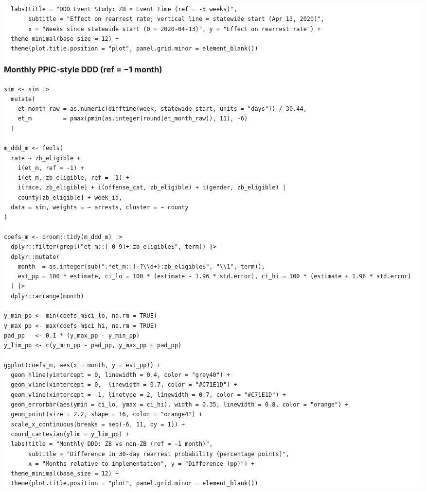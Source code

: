 ```{r analysis, message=FALSE, warning=FALSE}
  labs(title = "DDD Event Study: ZB × Event Time (ref = -5 weeks)",
       subtitle = "Effect on rearrest rate; vertical line = statewide start (Apr 13, 2020)",
       x = "Weeks since statewide start (0 = 2020-04-13)", y = "Effect on rearrest rate") +
  theme_minimal(base_size = 12) +
  theme(plot.title.position = "plot", panel.grid.minor = element_blank())
```

### Monthly PPIC‑style DDD (ref = −1 month)

```{r monthly, message=FALSE, warning=FALSE}
sim <- sim |>
  mutate(
    et_month_raw = as.numeric(difftime(week, statewide_start, units = "days")) / 30.44,
    et_m         = pmax(pmin(as.integer(round(et_month_raw)), 11), -6)
  )

m_ddd_m <- feols(
  rate ~ zb_eligible +
    i(et_m, ref = -1) +
    i(et_m, zb_eligible, ref = -1) +
    i(race, zb_eligible) + i(offense_cat, zb_eligible) + i(gender, zb_eligible) |
    county[zb_eligible] + week_id,
  data = sim, weights = ~ arrests, cluster = ~ county
)

coefs_m <- broom::tidy(m_ddd_m) |>
  dplyr::filter(grepl("et_m::[-0-9]+:zb_eligible$", term)) |>
  dplyr::mutate(
    month  = as.integer(sub(".*et_m::(-?\\d+):zb_eligible$", "\\1", term)),
    est_pp = 100 * estimate, ci_lo = 100 * (estimate - 1.96 * std.error), ci_hi = 100 * (estimate + 1.96 * std.error)
  ) |>
  dplyr::arrange(month)

y_min_pp <- min(coefs_m$ci_lo, na.rm = TRUE)
y_max_pp <- max(coefs_m$ci_hi, na.rm = TRUE)
pad_pp   <- 0.1 * (y_max_pp - y_min_pp)
y_lim_pp <- c(y_min_pp - pad_pp, y_max_pp + pad_pp)

ggplot(coefs_m, aes(x = month, y = est_pp)) +
  geom_hline(yintercept = 0, linewidth = 0.4, color = "grey40") +
  geom_vline(xintercept = 0,  linewidth = 0.7, color = "#C71E1D") +
  geom_vline(xintercept = -1, linetype = 2, linewidth = 0.7, color = "#C71E1D") +
  geom_errorbar(aes(ymin = ci_lo, ymax = ci_hi), width = 0.35, linewidth = 0.8, color = "orange") +
  geom_point(size = 2.2, shape = 16, color = "orange4") +
  scale_x_continuous(breaks = seq(-6, 11, by = 1)) +
  coord_cartesian(ylim = y_lim_pp) +
  labs(title = "Monthly DDD: ZB vs non‑ZB (ref = −1 month)",
       subtitle = "Difference in 30‑day rearrest probability (percentage points)",
       x = "Months relative to implementation", y = "Difference (pp)") +
  theme_minimal(base_size = 12) +
  theme(plot.title.position = "plot", panel.grid.minor = element_blank())
```
